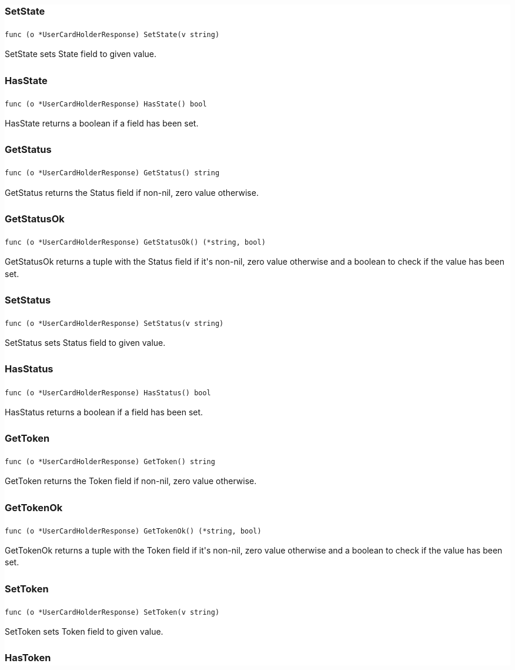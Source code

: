 ### SetState

`func (o *UserCardHolderResponse) SetState(v string)`

SetState sets State field to given value.

### HasState

`func (o *UserCardHolderResponse) HasState() bool`

HasState returns a boolean if a field has been set.

### GetStatus

`func (o *UserCardHolderResponse) GetStatus() string`

GetStatus returns the Status field if non-nil, zero value otherwise.

### GetStatusOk

`func (o *UserCardHolderResponse) GetStatusOk() (*string, bool)`

GetStatusOk returns a tuple with the Status field if it's non-nil, zero value otherwise
and a boolean to check if the value has been set.

### SetStatus

`func (o *UserCardHolderResponse) SetStatus(v string)`

SetStatus sets Status field to given value.

### HasStatus

`func (o *UserCardHolderResponse) HasStatus() bool`

HasStatus returns a boolean if a field has been set.

### GetToken

`func (o *UserCardHolderResponse) GetToken() string`

GetToken returns the Token field if non-nil, zero value otherwise.

### GetTokenOk

`func (o *UserCardHolderResponse) GetTokenOk() (*string, bool)`

GetTokenOk returns a tuple with the Token field if it's non-nil, zero value otherwise
and a boolean to check if the value has been set.

### SetToken

`func (o *UserCardHolderResponse) SetToken(v string)`

SetToken sets Token field to given value.

### HasToken
